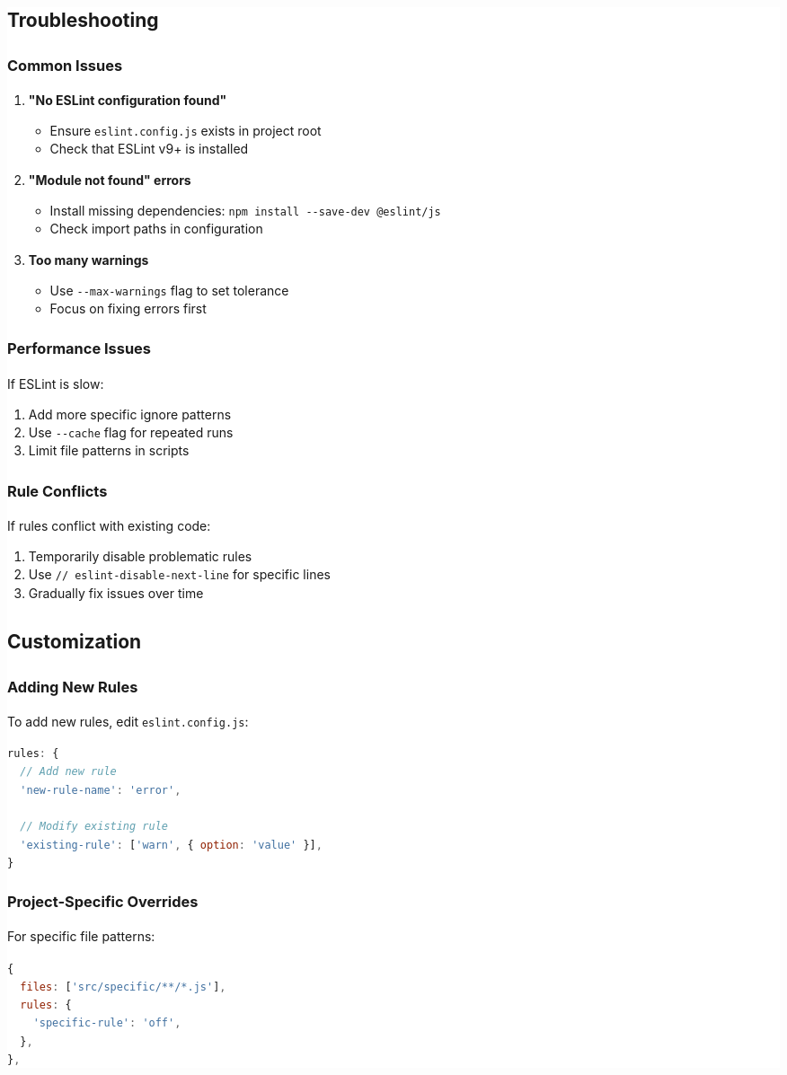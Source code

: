 ## Troubleshooting

### Common Issues

1. **"No ESLint configuration found"**
   - Ensure `eslint.config.js` exists in project root
   - Check that ESLint v9+ is installed

2. **"Module not found" errors**
   - Install missing dependencies: `npm install --save-dev @eslint/js`
   - Check import paths in configuration

3. **Too many warnings**
   - Use `--max-warnings` flag to set tolerance
   - Focus on fixing errors first

### Performance Issues

If ESLint is slow:

1. Add more specific ignore patterns
2. Use `--cache` flag for repeated runs
3. Limit file patterns in scripts

### Rule Conflicts

If rules conflict with existing code:

1. Temporarily disable problematic rules
2. Use `// eslint-disable-next-line` for specific lines
3. Gradually fix issues over time

## Customization

### Adding New Rules

To add new rules, edit `eslint.config.js`:

```javascript
rules: {
  // Add new rule
  'new-rule-name': 'error',
  
  // Modify existing rule
  'existing-rule': ['warn', { option: 'value' }],
}
```

### Project-Specific Overrides

For specific file patterns:

```javascript
{
  files: ['src/specific/**/*.js'],
  rules: {
    'specific-rule': 'off',
  },
},
```
